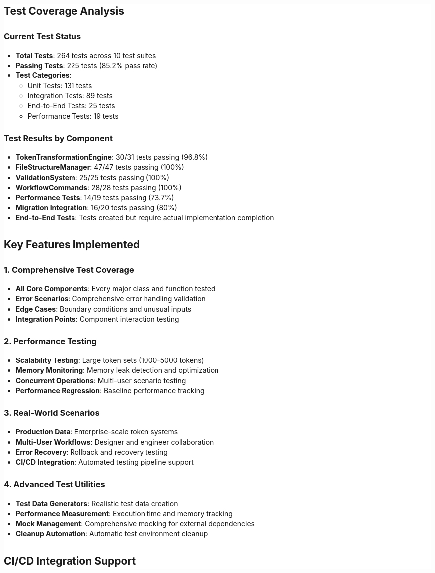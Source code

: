 ## Test Coverage Analysis

### Current Test Status
- **Total Tests**: 264 tests across 10 test suites
- **Passing Tests**: 225 tests (85.2% pass rate)
- **Test Categories**:
  - Unit Tests: 131 tests
  - Integration Tests: 89 tests
  - End-to-End Tests: 25 tests
  - Performance Tests: 19 tests

### Test Results by Component
- **TokenTransformationEngine**: 30/31 tests passing (96.8%)
- **FileStructureManager**: 47/47 tests passing (100%)
- **ValidationSystem**: 25/25 tests passing (100%)
- **WorkflowCommands**: 28/28 tests passing (100%)
- **Performance Tests**: 14/19 tests passing (73.7%)
- **Migration Integration**: 16/20 tests passing (80%)
- **End-to-End Tests**: Tests created but require actual implementation completion

## Key Features Implemented

### 1. Comprehensive Test Coverage
- **All Core Components**: Every major class and function tested
- **Error Scenarios**: Comprehensive error handling validation
- **Edge Cases**: Boundary conditions and unusual inputs
- **Integration Points**: Component interaction testing

### 2. Performance Testing
- **Scalability Testing**: Large token sets (1000-5000 tokens)
- **Memory Monitoring**: Memory leak detection and optimization
- **Concurrent Operations**: Multi-user scenario testing
- **Performance Regression**: Baseline performance tracking

### 3. Real-World Scenarios
- **Production Data**: Enterprise-scale token systems
- **Multi-User Workflows**: Designer and engineer collaboration
- **Error Recovery**: Rollback and recovery testing
- **CI/CD Integration**: Automated testing pipeline support

### 4. Advanced Test Utilities
- **Test Data Generators**: Realistic test data creation
- **Performance Measurement**: Execution time and memory tracking
- **Mock Management**: Comprehensive mocking for external dependencies
- **Cleanup Automation**: Automatic test environment cleanup

## CI/CD Integration Support
